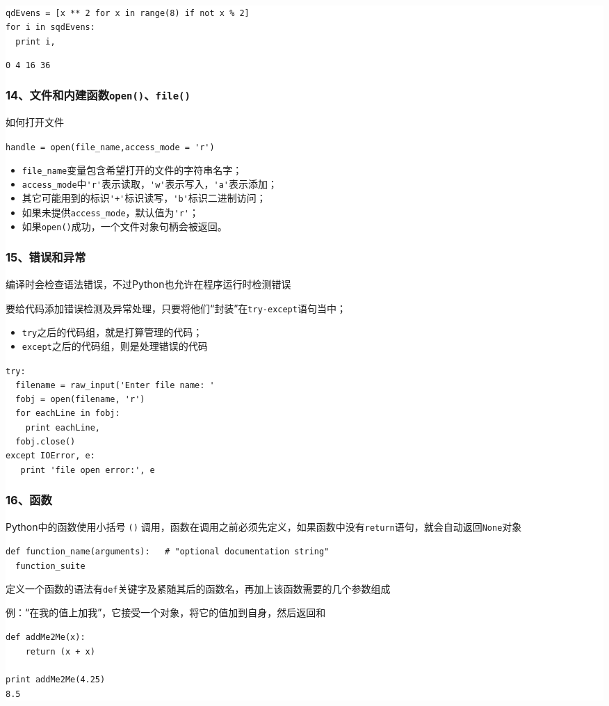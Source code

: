 ```
qdEvens = [x ** 2 for x in range(8) if not x % 2]
for i in sqdEvens:
  print i,
```
```
0 4 16 36
```

### 14、文件和内建函数`open()`、`file()`

如何打开文件

```
handle = open(file_name,access_mode = 'r')
```

* `file_name`变量包含希望打开的文件的字符串名字；
* `access_mode`中`'r'`表示读取，`'w'`表示写入，`'a'`表示添加；
* 其它可能用到的标识`'+'`标识读写，`'b'`标识二进制访问；
* 如果未提供`access_mode`，默认值为`'r'`；
* 如果`open()`成功，一个文件对象句柄会被返回。


### 15、错误和异常

编译时会检查语法错误，不过Python也允许在程序运行时检测错误

要给代码添加错误检测及异常处理，只要将他们“封装”在`try-except`语句当中；

* `try`之后的代码组，就是打算管理的代码；
* `except`之后的代码组，则是处理错误的代码

```
try:
  filename = raw_input('Enter file name: '
  fobj = open(filename, 'r')
  for eachLine in fobj:
    print eachLine,
  fobj.close()
except IOError, e:
   print 'file open error:', e
```


### 16、函数

Python中的函数使用小括号 `()` 调用，函数在调用之前必须先定义，如果函数中没有`return`语句，就会自动返回`None`对象

```
def function_name(arguments):   # "optional documentation string"
  function_suite
```

定义一个函数的语法有`def`关键字及紧随其后的函数名，再加上该函数需要的几个参数组成

例：“在我的值上加我”，它接受一个对象，将它的值加到自身，然后返回和

```
def addMe2Me(x):
	return (x + x)

print addMe2Me(4.25)
8.5
``` 
